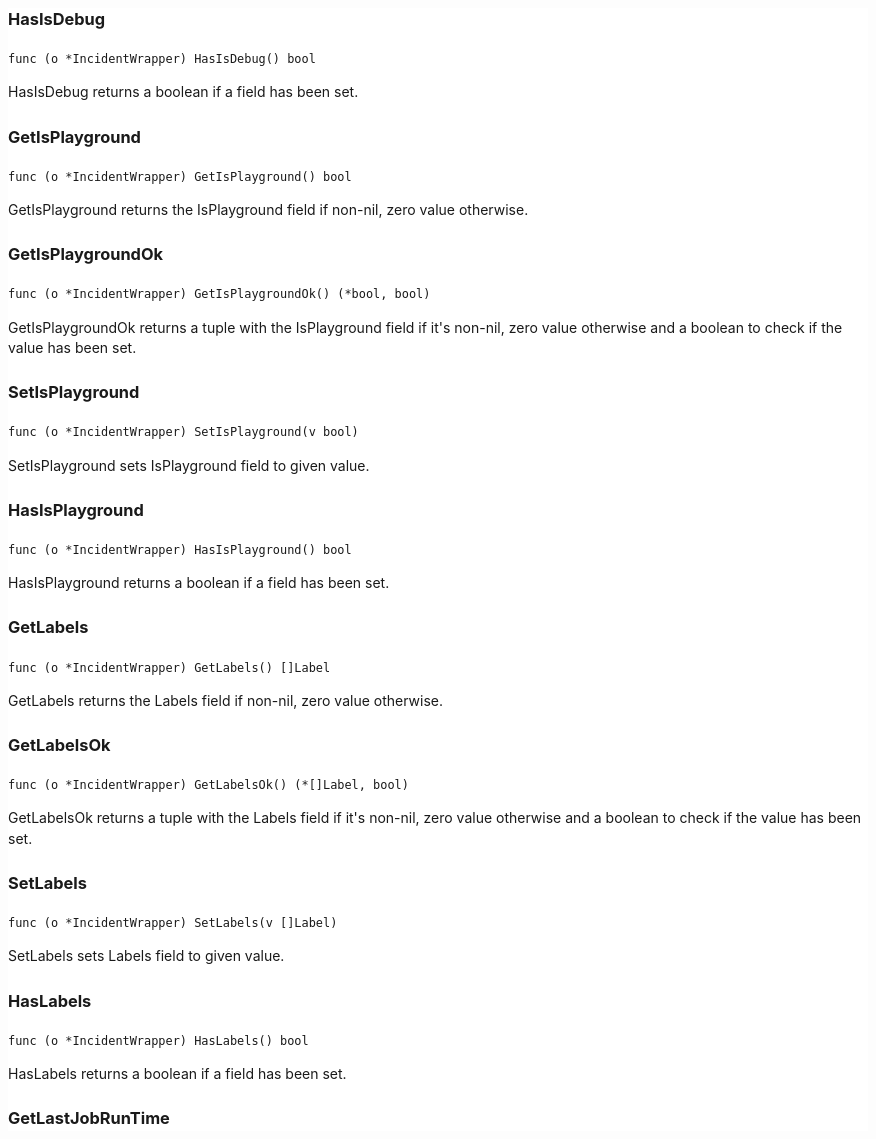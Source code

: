 ### HasIsDebug

`func (o *IncidentWrapper) HasIsDebug() bool`

HasIsDebug returns a boolean if a field has been set.

### GetIsPlayground

`func (o *IncidentWrapper) GetIsPlayground() bool`

GetIsPlayground returns the IsPlayground field if non-nil, zero value otherwise.

### GetIsPlaygroundOk

`func (o *IncidentWrapper) GetIsPlaygroundOk() (*bool, bool)`

GetIsPlaygroundOk returns a tuple with the IsPlayground field if it's non-nil, zero value otherwise
and a boolean to check if the value has been set.

### SetIsPlayground

`func (o *IncidentWrapper) SetIsPlayground(v bool)`

SetIsPlayground sets IsPlayground field to given value.

### HasIsPlayground

`func (o *IncidentWrapper) HasIsPlayground() bool`

HasIsPlayground returns a boolean if a field has been set.

### GetLabels

`func (o *IncidentWrapper) GetLabels() []Label`

GetLabels returns the Labels field if non-nil, zero value otherwise.

### GetLabelsOk

`func (o *IncidentWrapper) GetLabelsOk() (*[]Label, bool)`

GetLabelsOk returns a tuple with the Labels field if it's non-nil, zero value otherwise
and a boolean to check if the value has been set.

### SetLabels

`func (o *IncidentWrapper) SetLabels(v []Label)`

SetLabels sets Labels field to given value.

### HasLabels

`func (o *IncidentWrapper) HasLabels() bool`

HasLabels returns a boolean if a field has been set.

### GetLastJobRunTime
